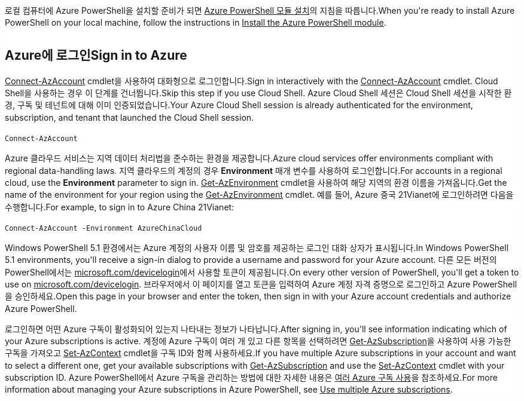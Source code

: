 <span data-ttu-id="136d5-112">로컬 컴퓨터에 Azure PowerShell을 설치할 준비가 되면 [Azure PowerShell 모듈 설치](install-az-ps.md)의 지침을 따릅니다.</span><span class="sxs-lookup"><span data-stu-id="136d5-112">When you're ready to install Azure PowerShell on your local machine, follow the instructions in [Install the Azure PowerShell module](install-az-ps.md).</span></span>

## <a name="sign-in-to-azure"></a><span data-ttu-id="136d5-113">Azure에 로그인</span><span class="sxs-lookup"><span data-stu-id="136d5-113">Sign in to Azure</span></span>

<span data-ttu-id="136d5-114">[Connect-AzAccount](/powershell/module/az.accounts/connect-azaccount) cmdlet을 사용하여 대화형으로 로그인합니다.</span><span class="sxs-lookup"><span data-stu-id="136d5-114">Sign in interactively with the [Connect-AzAccount](/powershell/module/az.accounts/connect-azaccount) cmdlet.</span></span> <span data-ttu-id="136d5-115">Cloud Shell을 사용하는 경우 이 단계를 건너뜁니다.</span><span class="sxs-lookup"><span data-stu-id="136d5-115">Skip this step if you use Cloud Shell.</span></span> <span data-ttu-id="136d5-116">Azure Cloud Shell 세션은 Cloud Shell 세션을 시작한 환경, 구독 및 테넌트에 대해 이미 인증되었습니다.</span><span class="sxs-lookup"><span data-stu-id="136d5-116">Your Azure Cloud Shell session is already authenticated for the environment, subscription, and tenant that launched the Cloud Shell session.</span></span>

```azurepowershell-interactive
Connect-AzAccount
```

<span data-ttu-id="136d5-117">Azure 클라우드 서비스는 지역 데이터 처리법을 준수하는 환경을 제공합니다.</span><span class="sxs-lookup"><span data-stu-id="136d5-117">Azure cloud services offer environments compliant with regional data-handling laws.</span></span> <span data-ttu-id="136d5-118">지역 클라우드의 계정의 경우 **Environment** 매개 변수를 사용하여 로그인합니다.</span><span class="sxs-lookup"><span data-stu-id="136d5-118">For accounts in a regional cloud, use the **Environment** parameter to sign in.</span></span> <span data-ttu-id="136d5-119">[Get-AzEnvironment](/powershell/module/Az.Accounts/Get-AzEnvironment) cmdlet을 사용하여 해당 지역의 환경 이름을 가져옵니다.</span><span class="sxs-lookup"><span data-stu-id="136d5-119">Get the name of the environment for your region using the [Get-AzEnvironment](/powershell/module/Az.Accounts/Get-AzEnvironment) cmdlet.</span></span>
<span data-ttu-id="136d5-120">예를 들어, Azure 중국 21Vianet에 로그인하려면 다음을 수행합니다.</span><span class="sxs-lookup"><span data-stu-id="136d5-120">For example, to sign in to Azure China 21Vianet:</span></span>

```azurepowershell-interactive
Connect-AzAccount -Environment AzureChinaCloud
```

<span data-ttu-id="136d5-121">Windows PowerShell 5.1 환경에서는 Azure 계정의 사용자 이름 및 암호를 제공하는 로그인 대화 상자가 표시됩니다.</span><span class="sxs-lookup"><span data-stu-id="136d5-121">In Windows PowerShell 5.1 environments, you'll receive a sign-in dialog to provide a username and password for your Azure account.</span></span> <span data-ttu-id="136d5-122">다른 모든 버전의 PowerShell에서는 [microsoft.com/devicelogin](https://microsoft.com/devicelogin)에서 사용할 토큰이 제공됩니다.</span><span class="sxs-lookup"><span data-stu-id="136d5-122">On every other version of PowerShell, you'll get a token to use on [microsoft.com/devicelogin](https://microsoft.com/devicelogin).</span></span> <span data-ttu-id="136d5-123">브라우저에서 이 페이지를 열고 토큰을 입력하여 Azure 계정 자격 증명으로 로그인하고 Azure PowerShell을 승인하세요.</span><span class="sxs-lookup"><span data-stu-id="136d5-123">Open this page in your browser and enter the token, then sign in with your Azure account credentials and authorize Azure PowerShell.</span></span>

<span data-ttu-id="136d5-124">로그인하면 어떤 Azure 구독이 활성화되어 있는지 나타내는 정보가 나타납니다.</span><span class="sxs-lookup"><span data-stu-id="136d5-124">After signing in, you'll see information indicating which of your Azure subscriptions is active.</span></span> <span data-ttu-id="136d5-125">계정에 Azure 구독이 여러 개 있고 다른 항목을 선택하려면 [Get-AzSubscription](/powershell/module/az.accounts/get-azsubscription)을 사용하여 사용 가능한 구독을 가져오고 [Set-AzContext](/powershell/module/az.accounts/set-azcontext) cmdlet을 구독 ID와 함께 사용하세요.</span><span class="sxs-lookup"><span data-stu-id="136d5-125">If you have multiple Azure subscriptions in your account and want to select a different one, get your available subscriptions with [Get-AzSubscription](/powershell/module/az.accounts/get-azsubscription) and use the [Set-AzContext](/powershell/module/az.accounts/set-azcontext) cmdlet with your subscription ID.</span></span> <span data-ttu-id="136d5-126">Azure PowerShell에서 Azure 구독을 관리하는 방법에 대한 자세한 내용은 [여러 Azure 구독 사용](manage-subscriptions-azureps.md)을 참조하세요.</span><span class="sxs-lookup"><span data-stu-id="136d5-126">For more information about managing your Azure subscriptions in Azure PowerShell, see [Use multiple Azure subscriptions](manage-subscriptions-azureps.md).</span></span>
